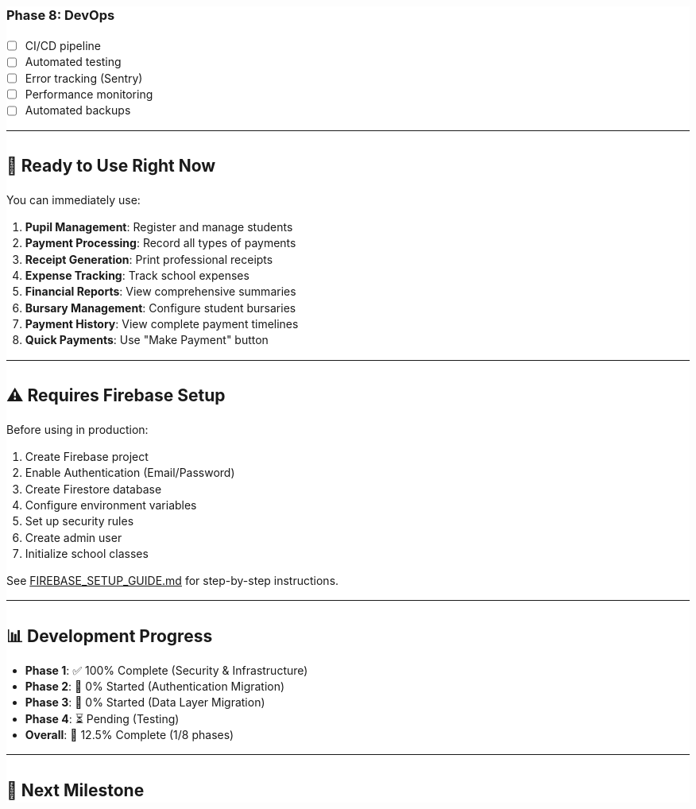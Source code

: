 ### Phase 8: DevOps

- [ ] CI/CD pipeline
- [ ] Automated testing
- [ ] Error tracking (Sentry)
- [ ] Performance monitoring
- [ ] Automated backups

---

## 🎯 Ready to Use Right Now

You can immediately use:

1. **Pupil Management**: Register and manage students
2. **Payment Processing**: Record all types of payments
3. **Receipt Generation**: Print professional receipts
4. **Expense Tracking**: Track school expenses
5. **Financial Reports**: View comprehensive summaries
6. **Bursary Management**: Configure student bursaries
7. **Payment History**: View complete payment timelines
8. **Quick Payments**: Use "Make Payment" button

---

## ⚠️ Requires Firebase Setup

Before using in production:

1. Create Firebase project
2. Enable Authentication (Email/Password)
3. Create Firestore database
4. Configure environment variables
5. Set up security rules
6. Create admin user
7. Initialize school classes

See [FIREBASE_SETUP_GUIDE.md](./FIREBASE_SETUP_GUIDE.md) for step-by-step instructions.

---

## 📊 Development Progress

- **Phase 1**: ✅ 100% Complete (Security & Infrastructure)
- **Phase 2**: 🔄 0% Started (Authentication Migration)
- **Phase 3**: 🔄 0% Started (Data Layer Migration)
- **Phase 4**: ⏳ Pending (Testing)
- **Overall**: 🎯 12.5% Complete (1/8 phases)

---

## 🚀 Next Milestone
